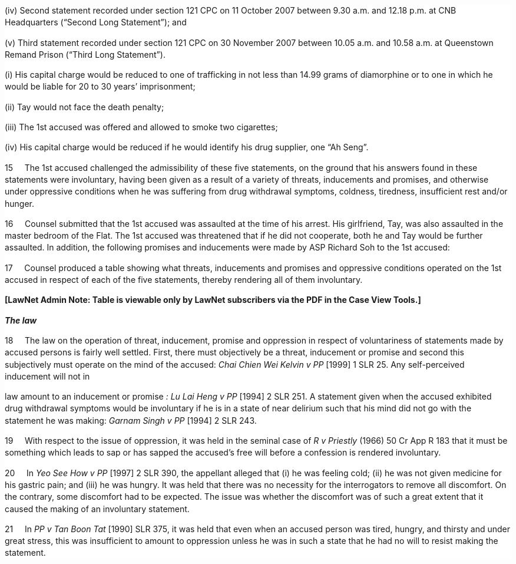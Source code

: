  (iv) Second statement recorded under section 121 CPC on 11 October 2007 between 9.30 a.m. and 12.18 p.m. at CNB Headquarters (“Second Long Statement”); and 

 (v) Third statement recorded under section 121 CPC on 30 November 2007 between 10.05 a.m. and 10.58 a.m. at Queenstown Remand Prison (“Third Long Statement”). 

 (i) His capital charge would be reduced to one of trafficking in not less than 14.99 grams of diamorphine or to one in which he would be liable for 20 to 30 years’ imprisonment; 

 (ii) Tay would not face the death penalty; 

 (iii) The 1st accused was offered and allowed to smoke two cigarettes; 

 (iv) His capital charge would be reduced if he would identify his drug supplier, one “Ah Seng”. 

15     The 1st accused challenged the admissibility of these five statements, on the ground that his answers found in these statements were involuntary, having been given as a result of a variety of threats, inducements and promises, and otherwise under oppressive conditions when he was suffering from drug withdrawal symptoms, coldness, tiredness, insufficient rest and/or hunger. 

16     Counsel submitted that the 1st accused was assaulted at the time of his arrest. His girlfriend, Tay, was also assaulted in the master bedroom of the Flat. The 1st accused was threatened that if he did not cooperate, both he and Tay would be further assaulted. In addition, the following promises and inducements were made by ASP Richard Soh to the 1st accused: 

17     Counsel produced a table showing what threats, inducements and promises and oppressive conditions operated on the 1st accused in respect of each of the five statements, thereby rendering all of them involuntary. 

**[LawNet Admin Note: Table is viewable only by LawNet subscribers via the PDF in the Case View Tools.]** 

**_The law_** 

18     The law on the operation of threat, inducement, promise and oppression in respect of voluntariness of statements made by accused persons is fairly well settled. First, there must objectively be a threat, inducement or promise and second this subjectively must operate on the mind of the accused: _Chai Chien Wei Kelvin v PP_ <span class="citation">[1999] 1 SLR 25</span>. Any self-perceived inducement will not in 


law amount to an inducement or promise _: Lu Lai Heng v PP_ <span class="citation">[1994] 2 SLR 251</span>. A statement given when the accused exhibited drug withdrawal symptoms would be involuntary if he is in a state of near delirium such that his mind did not go with the statement he was making: _Garnam Singh v PP_ <span class="citation">[1994] 2 SLR 243</span>. 

19     With respect to the issue of oppression, it was held in the seminal case of _R v Priestly_ (1966) 50 Cr App R 183 that it must be something which leads to sap or has sapped the accused’s free will before a confession is rendered involuntary. 

20     In _Yeo See How v PP_ <span class="citation">[1997] 2 SLR 390</span>, the appellant alleged that (i) he was feeling cold; (ii) he was not given medicine for his gastric pain; and (iii) he was hungry. It was held that there was no necessity for the interrogators to remove all discomfort. On the contrary, some discomfort had to be expected. The issue was whether the discomfort was of such a great extent that it caused the making of an involuntary statement. 

21     In _PP v Tan Boon Tat_ [1990] SLR 375, it was held that even when an accused person was tired, hungry, and thirsty and under great stress, this was insufficient to amount to oppression unless he was in such a state that he had no will to resist making the statement. 
